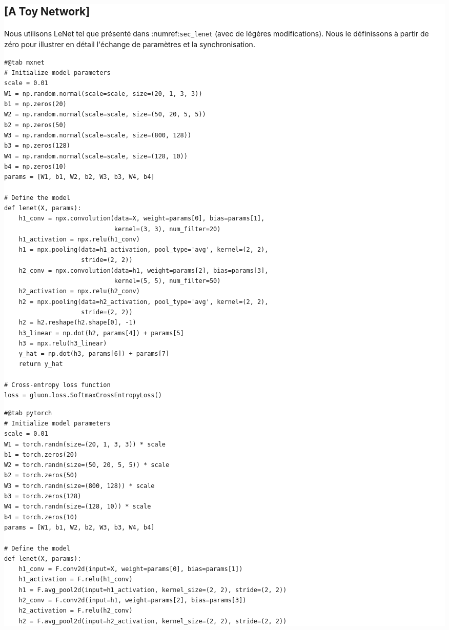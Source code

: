 ## [**A Toy Network**]

Nous utilisons LeNet tel que présenté dans :numref:`sec_lenet` (avec de légères modifications). Nous le définissons à partir de zéro pour illustrer en détail l'échange de paramètres et la synchronisation.

```{.python .input}
#@tab mxnet
# Initialize model parameters
scale = 0.01
W1 = np.random.normal(scale=scale, size=(20, 1, 3, 3))
b1 = np.zeros(20)
W2 = np.random.normal(scale=scale, size=(50, 20, 5, 5))
b2 = np.zeros(50)
W3 = np.random.normal(scale=scale, size=(800, 128))
b3 = np.zeros(128)
W4 = np.random.normal(scale=scale, size=(128, 10))
b4 = np.zeros(10)
params = [W1, b1, W2, b2, W3, b3, W4, b4]

# Define the model
def lenet(X, params):
    h1_conv = npx.convolution(data=X, weight=params[0], bias=params[1],
                              kernel=(3, 3), num_filter=20)
    h1_activation = npx.relu(h1_conv)
    h1 = npx.pooling(data=h1_activation, pool_type='avg', kernel=(2, 2),
                     stride=(2, 2))
    h2_conv = npx.convolution(data=h1, weight=params[2], bias=params[3],
                              kernel=(5, 5), num_filter=50)
    h2_activation = npx.relu(h2_conv)
    h2 = npx.pooling(data=h2_activation, pool_type='avg', kernel=(2, 2),
                     stride=(2, 2))
    h2 = h2.reshape(h2.shape[0], -1)
    h3_linear = np.dot(h2, params[4]) + params[5]
    h3 = npx.relu(h3_linear)
    y_hat = np.dot(h3, params[6]) + params[7]
    return y_hat

# Cross-entropy loss function
loss = gluon.loss.SoftmaxCrossEntropyLoss()
```

```{.python .input}
#@tab pytorch
# Initialize model parameters
scale = 0.01
W1 = torch.randn(size=(20, 1, 3, 3)) * scale
b1 = torch.zeros(20)
W2 = torch.randn(size=(50, 20, 5, 5)) * scale
b2 = torch.zeros(50)
W3 = torch.randn(size=(800, 128)) * scale
b3 = torch.zeros(128)
W4 = torch.randn(size=(128, 10)) * scale
b4 = torch.zeros(10)
params = [W1, b1, W2, b2, W3, b3, W4, b4]

# Define the model
def lenet(X, params):
    h1_conv = F.conv2d(input=X, weight=params[0], bias=params[1])
    h1_activation = F.relu(h1_conv)
    h1 = F.avg_pool2d(input=h1_activation, kernel_size=(2, 2), stride=(2, 2))
    h2_conv = F.conv2d(input=h1, weight=params[2], bias=params[3])
    h2_activation = F.relu(h2_conv)
    h2 = F.avg_pool2d(input=h2_activation, kernel_size=(2, 2), stride=(2, 2))
```
